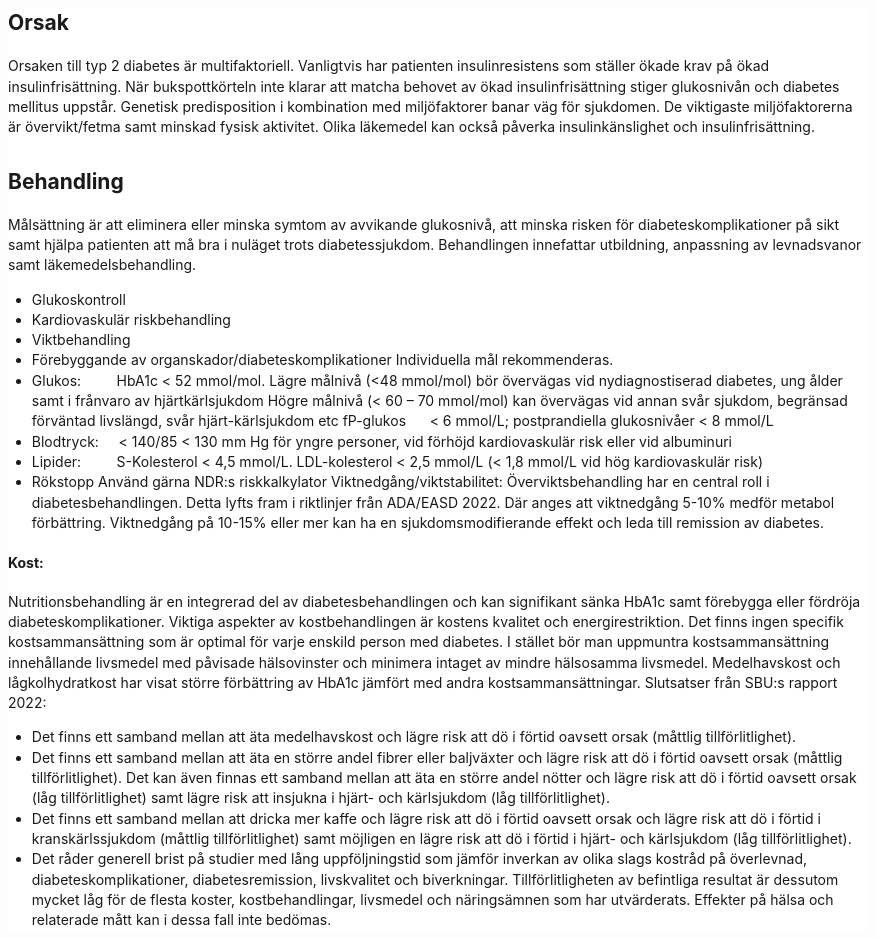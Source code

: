 ## Orsak

Orsaken till typ 2 diabetes är multifaktoriell. Vanligtvis har patienten insulinresistens som ställer ökade krav på ökad insulinfrisättning. När bukspottkörteln inte klarar att matcha behovet av ökad insulinfrisättning stiger glukosnivån och diabetes mellitus uppstår. Genetisk predisposition i kombination med miljöfaktorer banar väg för sjukdomen. De viktigaste miljöfaktorerna är övervikt/fetma samt minskad fysisk aktivitet. Olika läkemedel kan också påverka insulinkänslighet och insulinfrisättning.

## Behandling

Målsättning är att eliminera eller minska symtom av avvikande glukosnivå, att minska risken för diabeteskomplikationer på sikt samt hjälpa patienten att må bra i nuläget trots diabetessjukdom. Behandlingen innefattar utbildning, anpassning av levnadsvanor samt läkemedelsbehandling.
- Glukoskontroll
- Kardiovaskulär riskbehandling
- Viktbehandling
- Förebyggande av organskador/diabeteskomplikationer
Individuella mål rekommenderas.
- Glukos:         HbA1c < 52 mmol/mol.
Lägre målnivå (<48 mmol/mol) bör övervägas vid nydiagnostiserad diabetes, ung ålder samt i frånvaro av hjärtkärlsjukdom
Högre målnivå (< 60 – 70 mmol/mol) kan övervägas vid annan svår sjukdom, begränsad förväntad livslängd, svår hjärt-kärlsjukdom etc
fP-glukos      < 6 mmol/L; postprandiella glukosnivåer < 8 mmol/L
- Blodtryck:     < 140/85
< 130 mm Hg för yngre personer, vid förhöjd kardiovaskulär risk eller vid albuminuri
- Lipider:         S-Kolesterol < 4,5 mmol/L.
LDL-kolesterol < 2,5 mmol/L (< 1,8 mmol/L vid hög kardiovaskulär risk)
- Rökstopp
Använd gärna NDR:s riskkalkylator
Viktnedgång/viktstabilitet: Överviktsbehandling har en central roll i diabetesbehandlingen. Detta lyfts fram i riktlinjer från ADA/EASD 2022. Där anges att viktnedgång 5-10% medför metabol förbättring. Viktnedgång på 10-15% eller mer kan ha en sjukdomsmodifierande effekt och leda till remission av diabetes.

#### Kost:

Nutritionsbehandling är en integrerad del av diabetesbehandlingen och kan signifikant sänka HbA1c samt förebygga eller fördröja diabeteskomplikationer. Viktiga aspekter av kostbehandlingen är kostens kvalitet och energirestriktion. Det finns ingen specifik kostsammansättning som är optimal för varje enskild person med diabetes. I stället bör man uppmuntra kostsammansättning innehållande livsmedel med påvisade hälsovinster och minimera intaget av mindre hälsosamma livsmedel.
Medelhavskost och lågkolhydratkost har visat större förbättring av HbA1c jämfört med andra kostsammansättningar.
Slutsatser från SBU:s rapport 2022:
- Det finns ett samband mellan att äta medelhavskost och lägre risk att dö i förtid oavsett orsak (måttlig tillförlitlighet).
- Det finns ett samband mellan att äta en större andel fibrer eller baljväxter och lägre risk att dö i förtid oavsett orsak (måttlig tillförlitlighet). Det kan även finnas ett samband mellan att äta en större andel nötter och lägre risk att dö i förtid oavsett orsak (låg tillförlitlighet) samt lägre risk att insjukna i hjärt- och kärlsjukdom (låg tillförlitlighet).
- Det finns ett samband mellan att dricka mer kaffe och lägre risk att dö i förtid oavsett orsak och lägre risk att dö i förtid i kranskärlssjukdom (måttlig tillförlitlighet) samt möjligen en lägre risk att dö i förtid i hjärt- och kärlsjukdom (låg tillförlitlighet).
- Det råder generell brist på studier med lång uppföljningstid som jämför inverkan av olika slags kostråd på överlevnad, diabeteskomplikationer, diabetesremission, livskvalitet och biverkningar. Tillförlitligheten av befintliga resultat är dessutom mycket låg för de flesta koster, kostbehandlingar, livsmedel och näringsämnen som har utvärderats. Effekter på hälsa och relaterade mått kan i dessa fall inte bedömas.